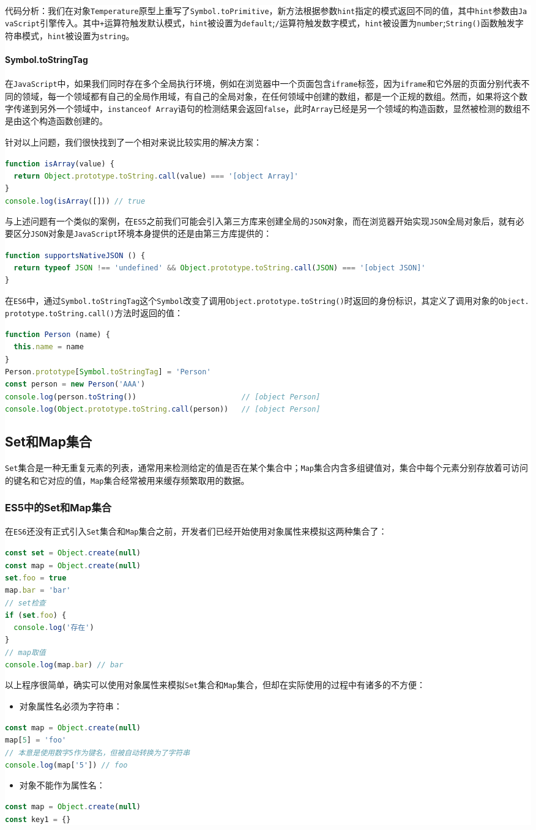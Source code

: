 代码分析：我们在对象`Temperature`原型上重写了`Symbol.toPrimitive`，新方法根据参数`hint`指定的模式返回不同的值，其中`hint`参数由`JavaScript`引擎传入。其中`+`运算符触发默认模式，`hint`被设置为`default`;`/`运算符触发数字模式，`hint`被设置为`number`;`String()`函数触发字符串模式，`hint`被设置为`string`。

#### Symbol.toStringTag
在`JavaScript`中，如果我们同时存在多个全局执行环境，例如在浏览器中一个页面包含`iframe`标签，因为`iframe`和它外层的页面分别代表不同的领域，每一个领域都有自己的全局作用域，有自己的全局对象，在任何领域中创建的数组，都是一个正规的数组。然而，如果将这个数字传递到另外一个领域中，`instanceof Array`语句的检测结果会返回`false`，此时`Array`已经是另一个领域的构造函数，显然被检测的数组不是由这个构造函数创建的。<br/>

针对以上问题，我们很快找到了一个相对来说比较实用的解决方案：
```js
function isArray(value) {
  return Object.prototype.toString.call(value) === '[object Array]'
}
console.log(isArray([])) // true
```
与上述问题有一个类似的案例，在`ES5`之前我们可能会引入第三方库来创建全局的`JSON`对象，而在浏览器开始实现`JSON`全局对象后，就有必要区分`JSON`对象是`JavaScript`环境本身提供的还是由第三方库提供的：
```js
function supportsNativeJSON () {
  return typeof JSON !== 'undefined' && Object.prototype.toString.call(JSON) === '[object JSON]'
}
```
在`ES6`中，通过`Symbol.toStringTag`这个`Symbol`改变了调用`Object.prototype.toString()`时返回的身份标识，其定义了调用对象的`Object.prototype.toString.call()`方法时返回的值：
```js
function Person (name) {
  this.name = name
}
Person.prototype[Symbol.toStringTag] = 'Person'
const person = new Person('AAA')
console.log(person.toString())                        // [object Person]
console.log(Object.prototype.toString.call(person))   // [object Person]
```

## Set和Map集合
`Set`集合是一种无重复元素的列表，通常用来检测给定的值是否在某个集合中；`Map`集合内含多组键值对，集合中每个元素分别存放着可访问的键名和它对应的值，`Map`集合经常被用来缓存频繁取用的数据。

### ES5中的Set和Map集合
在`ES6`还没有正式引入`Set`集合和`Map`集合之前，开发者们已经开始使用对象属性来模拟这两种集合了：
```js
const set = Object.create(null)
const map = Object.create(null)
set.foo = true
map.bar = 'bar'
// set检查
if (set.foo) {
  console.log('存在')
}
// map取值
console.log(map.bar) // bar
```
以上程序很简单，确实可以使用对象属性来模拟`Set`集合和`Map`集合，但却在实际使用的过程中有诸多的不方便：
* 对象属性名必须为字符串：
```js
const map = Object.create(null)
map[5] = 'foo'
// 本意是使用数字5作为键名，但被自动转换为了字符串
console.log(map['5']) // foo
```
* 对象不能作为属性名：
```js
const map = Object.create(null)
const key1 = {}
```

  [firstName]: 'ABC',
  [firstName]: 'AAA'
  [lastName]: {
  [uid]: 12345
  [uid]: 123
  [Symbol.isConcatSpreadable]: true